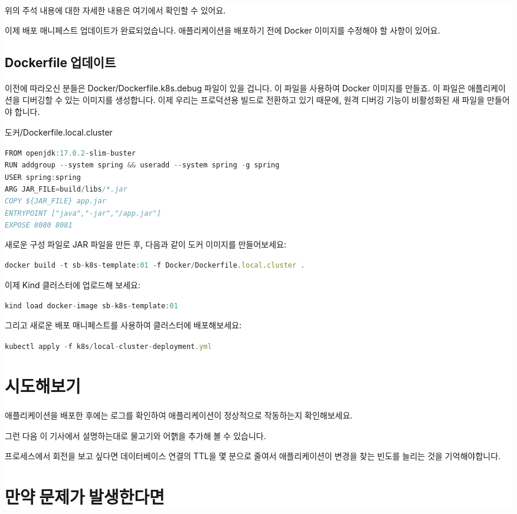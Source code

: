 <div class="content-ad"></div>

위의 주석 내용에 대한 자세한 내용은 여기에서 확인할 수 있어요.

이제 배포 매니페스트 업데이트가 완료되었습니다. 애플리케이션을 배포하기 전에 Docker 이미지를 수정해야 할 사항이 있어요.

## Dockerfile 업데이트

이전에 따라오신 분들은 Docker/Dockerfile.k8s.debug 파일이 있을 겁니다. 이 파일을 사용하여 Docker 이미지를 만들죠. 이 파일은 애플리케이션을 디버깅할 수 있는 이미지를 생성합니다. 이제 우리는 프로덕션용 빌드로 전환하고 있기 때문에, 원격 디버깅 기능이 비활성화된 새 파일을 만들어야 합니다.

<div class="content-ad"></div>

도커/Dockerfile.local.cluster

```js
FROM openjdk:17.0.2-slim-buster
RUN addgroup --system spring && useradd --system spring -g spring
USER spring:spring
ARG JAR_FILE=build/libs/*.jar
COPY ${JAR_FILE} app.jar
ENTRYPOINT ["java","-jar","/app.jar"]
EXPOSE 8080 8081
```

새로운 구성 파일로 JAR 파일을 만든 후, 다음과 같이 도커 이미지를 만들어보세요:

```js
docker build -t sb-k8s-template:01 -f Docker/Dockerfile.local.cluster .
```  

<div class="content-ad"></div>

이제 Kind 클러스터에 업로드해 보세요:

```js
kind load docker-image sb-k8s-template:01
```

그리고 새로운 배포 매니페스트를 사용하여 클러스터에 배포해보세요:

```js
kubectl apply -f k8s/local-cluster-deployment.yml
```

<div class="content-ad"></div>

# 시도해보기

애플리케이션을 배포한 후에는 로그를 확인하여 애플리케이션이 정상적으로 작동하는지 확인해보세요.

그런 다음 이 기사에서 설명하는대로 물고기와 어핽을 추가해 볼 수 있습니다.

프로세스에서 회전을 보고 싶다면 데이터베이스 연결의 TTL을 몇 분으로 줄여서 애플리케이션이 변경을 찾는 빈도를 늘리는 것을 기억해야합니다.

<div class="content-ad"></div>

# 만약 문제가 발생한다면
